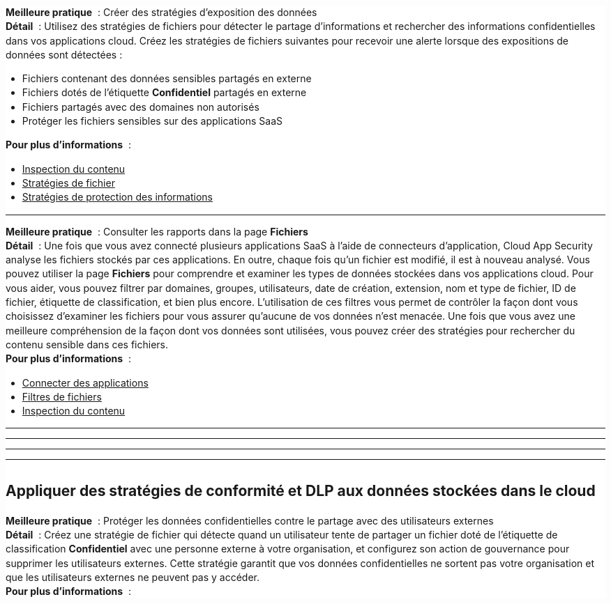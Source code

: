 **Meilleure pratique**  : Créer des stratégies d’exposition des données  
**Détail**  : Utilisez des stratégies de fichiers pour détecter le partage d’informations et rechercher des informations confidentielles dans vos applications cloud. Créez les stratégies de fichiers suivantes pour recevoir une alerte lorsque des expositions de données sont détectées :

* Fichiers contenant des données sensibles partagés en externe
* Fichiers dotés de l’étiquette **Confidentiel** partagés en externe
* Fichiers partagés avec des domaines non autorisés
* Protéger les fichiers sensibles sur des applications SaaS

**Pour plus d’informations**  :

* [Inspection du contenu](content-inspection.md)
* [Stratégies de fichier](data-protection-policies.md)
* [Stratégies de protection des informations](policies-information-protection.md)

---

**Meilleure pratique**  : Consulter les rapports dans la page **Fichiers**  
**Détail**  : Une fois que vous avez connecté plusieurs applications SaaS à l’aide de connecteurs d’application, Cloud App Security analyse les fichiers stockés par ces applications. En outre, chaque fois qu’un fichier est modifié, il est à nouveau analysé. Vous pouvez utiliser la page **Fichiers** pour comprendre et examiner les types de données stockées dans vos applications cloud. Pour vous aider, vous pouvez filtrer par domaines, groupes, utilisateurs, date de création, extension, nom et type de fichier, ID de fichier, étiquette de classification, et bien plus encore. L’utilisation de ces filtres vous permet de contrôler la façon dont vous choisissez d’examiner les fichiers pour vous assurer qu’aucune de vos données n’est menacée. Une fois que vous avez une meilleure compréhension de la façon dont vos données sont utilisées, vous pouvez créer des stratégies pour rechercher du contenu sensible dans ces fichiers.  
**Pour plus d’informations**  :

* [Connecter des applications](enable-instant-visibility-protection-and-governance-actions-for-your-apps.md)
* [Filtres de fichiers](file-filters.md)
* [Inspection du contenu](content-inspection.md)

---
---
---
---

## <a name="enforce-dlp-and-compliance-policies-for-data-stored-in-the-cloud"></a>Appliquer des stratégies de conformité et DLP aux données stockées dans le cloud

**Meilleure pratique**  : Protéger les données confidentielles contre le partage avec des utilisateurs externes  
**Détail**  : Créez une stratégie de fichier qui détecte quand un utilisateur tente de partager un fichier doté de l’étiquette de classification **Confidentiel** avec une personne externe à votre organisation, et configurez son action de gouvernance pour supprimer les utilisateurs externes. Cette stratégie garantit que vos données confidentielles ne sortent pas votre organisation et que les utilisateurs externes ne peuvent pas y accéder.  
**Pour plus d’informations**  :
